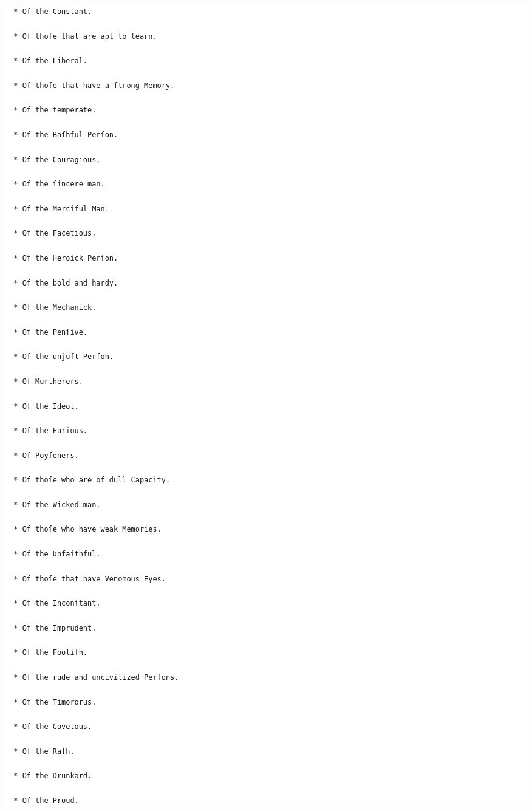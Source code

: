       * Of the Constant.

      * Of thoſe that are apt to learn.

      * Of the Liberal.

      * Of thoſe that have a ſtrong Memory.

      * Of the temperate.

      * Of the Baſhful Perſon.

      * Of the Couragious.

      * Of the ſincere man.

      * Of the Merciful Man.

      * Of the Facetious.

      * Of the Heroick Perſon.

      * Of the bold and hardy.

      * Of the Mechanick.

      * Of the Penſive.

      * Of the unjuſt Perſon.

      * Of Murtherers.

      * Of the Ideot.

      * Of the Furious.

      * Of Poyſoners.

      * Of thoſe who are of dull Capacity.

      * Of the Wicked man.

      * Of thoſe who have weak Memories.

      * Of the Ʋnfaithful.

      * Of thoſe that have Venomous Eyes.

      * Of the Inconſtant.

      * Of the Imprudent.

      * Of the Fooliſh.

      * Of the rude and uncivilized Perſons.

      * Of the Timororus.

      * Of the Covetous.

      * Of the Raſh.

      * Of the Drunkard.

      * Of the Proud.
